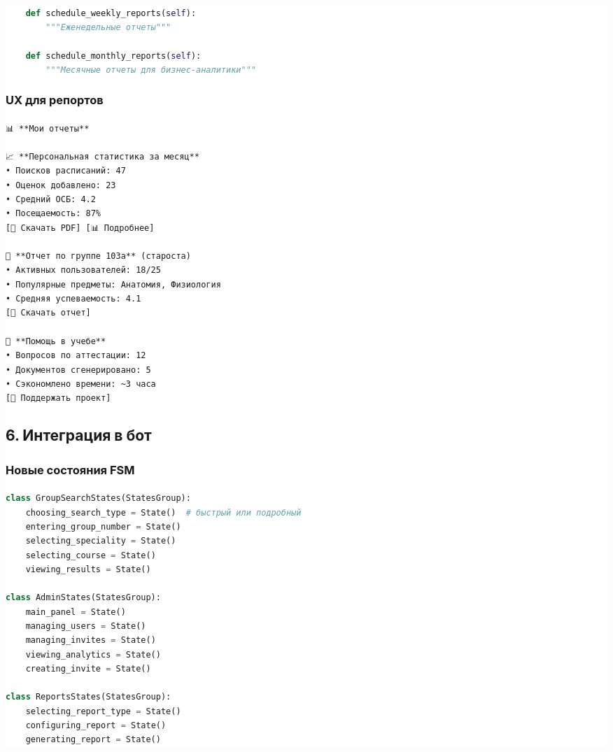 ```python
    def schedule_weekly_reports(self):
        """Еженедельные отчеты"""
        
    def schedule_monthly_reports(self):
        """Месячные отчеты для бизнес-аналитики"""
```

### UX для репортов
```
📊 **Мои отчеты**

📈 **Персональная статистика за месяц**
• Поисков расписаний: 47
• Оценок добавлено: 23
• Средний ОСБ: 4.2
• Посещаемость: 87%
[📄 Скачать PDF] [📊 Подробнее]

👥 **Отчет по группе 103а** (староста)
• Активных пользователей: 18/25
• Популярные предметы: Анатомия, Физиология
• Средняя успеваемость: 4.1
[📄 Скачать отчет]

🤖 **Помощь в учебе**
• Вопросов по аттестации: 12
• Документов сгенерировано: 5
• Сэкономлено времени: ~3 часа
[💝 Поддержать проект]
```

## 6. Интеграция в бот

### Новые состояния FSM
```python
class GroupSearchStates(StatesGroup):
    choosing_search_type = State()  # быстрый или подробный
    entering_group_number = State()
    selecting_speciality = State()
    selecting_course = State()
    viewing_results = State()
    
class AdminStates(StatesGroup):
    main_panel = State()
    managing_users = State()
    managing_invites = State()
    viewing_analytics = State()
    creating_invite = State()
    
class ReportsStates(StatesGroup):
    selecting_report_type = State()
    configuring_report = State()
    generating_report = State()
```
